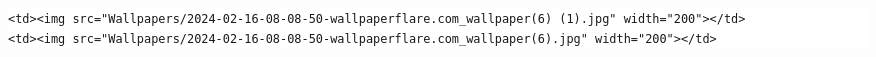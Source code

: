     <td><img src="Wallpapers/2024-02-16-08-08-50-wallpaperflare.com_wallpaper(6) (1).jpg" width="200"></td>
    <td><img src="Wallpapers/2024-02-16-08-08-50-wallpaperflare.com_wallpaper(6).jpg" width="200"></td>
  </tr>
  <tr>